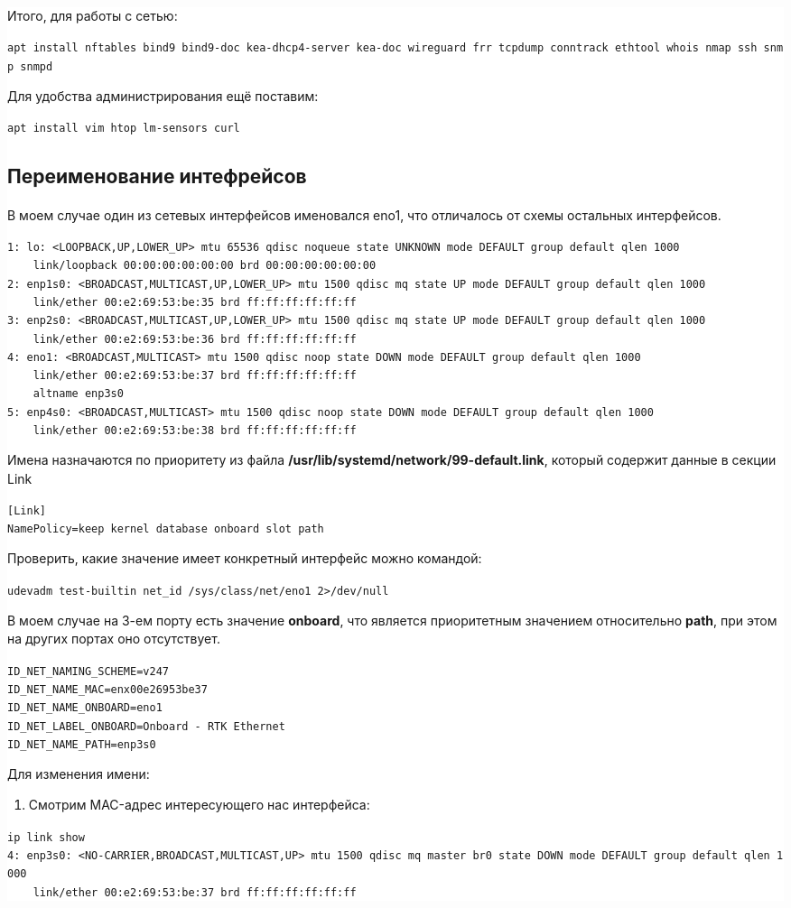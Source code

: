Итого, для работы с сетью:  
```
apt install nftables bind9 bind9-doc kea-dhcp4-server kea-doc wireguard frr tcpdump conntrack ethtool whois nmap ssh snmp snmpd
```
Для удобства администрирования ещё поставим:  
```
apt install vim htop lm-sensors curl
```

## Переименование интефрейсов

В моем случае один из сетевых интерфейсов именовался eno1, что отличалось от схемы остальных интерфейсов.
```
1: lo: <LOOPBACK,UP,LOWER_UP> mtu 65536 qdisc noqueue state UNKNOWN mode DEFAULT group default qlen 1000
    link/loopback 00:00:00:00:00:00 brd 00:00:00:00:00:00
2: enp1s0: <BROADCAST,MULTICAST,UP,LOWER_UP> mtu 1500 qdisc mq state UP mode DEFAULT group default qlen 1000
    link/ether 00:e2:69:53:be:35 brd ff:ff:ff:ff:ff:ff
3: enp2s0: <BROADCAST,MULTICAST,UP,LOWER_UP> mtu 1500 qdisc mq state UP mode DEFAULT group default qlen 1000
    link/ether 00:e2:69:53:be:36 brd ff:ff:ff:ff:ff:ff
4: eno1: <BROADCAST,MULTICAST> mtu 1500 qdisc noop state DOWN mode DEFAULT group default qlen 1000
    link/ether 00:e2:69:53:be:37 brd ff:ff:ff:ff:ff:ff
    altname enp3s0
5: enp4s0: <BROADCAST,MULTICAST> mtu 1500 qdisc noop state DOWN mode DEFAULT group default qlen 1000
    link/ether 00:e2:69:53:be:38 brd ff:ff:ff:ff:ff:ff
```

Имена назначаются по приоритету из файла **/usr/lib/systemd/network/99-default.link**, который содержит данные в секции Link

```
[Link]
NamePolicy=keep kernel database onboard slot path
```

Проверить, какие значение имеет конкретный интерфейс можно командой:
```
udevadm test-builtin net_id /sys/class/net/eno1 2>/dev/null
```
В моем случае на 3-ем порту есть значение **onboard**, что является приоритетным значением относительно **path**, при этом на других портах оно отсутствует.

```
ID_NET_NAMING_SCHEME=v247
ID_NET_NAME_MAC=enx00e26953be37
ID_NET_NAME_ONBOARD=eno1
ID_NET_LABEL_ONBOARD=Onboard - RTK Ethernet
ID_NET_NAME_PATH=enp3s0
```

Для изменения имени:
1) Смотрим MAC-адрес интересующего нас интерфейса:
```
ip link show
4: enp3s0: <NO-CARRIER,BROADCAST,MULTICAST,UP> mtu 1500 qdisc mq master br0 state DOWN mode DEFAULT group default qlen 1000
    link/ether 00:e2:69:53:be:37 brd ff:ff:ff:ff:ff:ff
```
